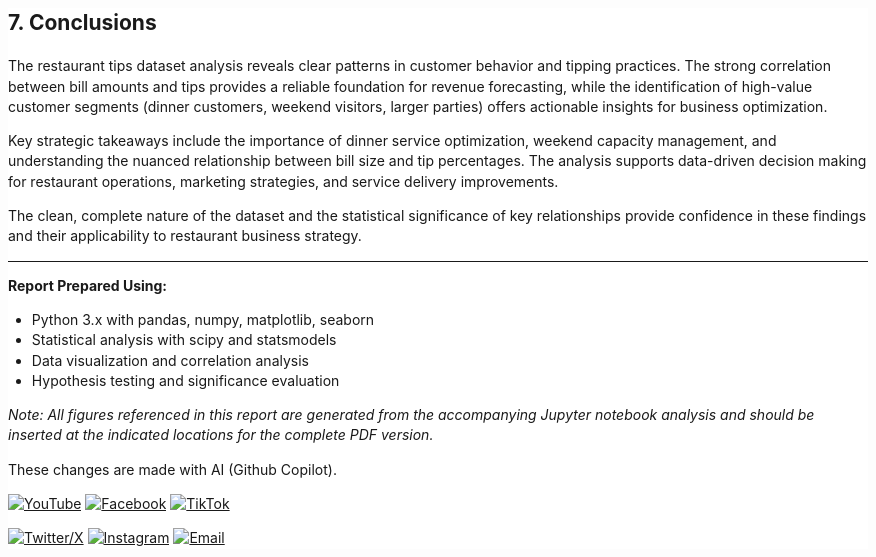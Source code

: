 
## 7. Conclusions

The restaurant tips dataset analysis reveals clear patterns in customer behavior and tipping practices. The strong correlation between bill amounts and tips provides a reliable foundation for revenue forecasting, while the identification of high-value customer segments (dinner customers, weekend visitors, larger parties) offers actionable insights for business optimization.

Key strategic takeaways include the importance of dinner service optimization, weekend capacity management, and understanding the nuanced relationship between bill size and tip percentages. The analysis supports data-driven decision making for restaurant operations, marketing strategies, and service delivery improvements.

The clean, complete nature of the dataset and the statistical significance of key relationships provide confidence in these findings and their applicability to restaurant business strategy.

---

**Report Prepared Using:**
- Python 3.x with pandas, numpy, matplotlib, seaborn
- Statistical analysis with scipy and statsmodels
- Data visualization and correlation analysis
- Hypothesis testing and significance evaluation

*Note: All figures referenced in this report are generated from the accompanying Jupyter notebook analysis and should be inserted at the indicated locations for the complete PDF version.*

These changes are made with AI (Github Copilot).

[![YouTube](https://img.shields.io/badge/YouTube-Profile-red?style=for-the-badge&logo=youtube)](https://www.youtube.com/@codanics) 
[![Facebook](https://img.shields.io/badge/Facebook-Profile-blue?style=for-the-badge&logo=facebook)](https://www.facebook.com/aammar.tufail) 
[![TikTok](https://img.shields.io/badge/TikTok-Profile-black?style=for-the-badge&logo=tiktok)](https://www.tiktok.com/@draammar)  

[![Twitter/X](https://img.shields.io/badge/Twitter-Profile-blue?style=for-the-badge&logo=twitter)](https://twitter.com/aammar_tufail) 
[![Instagram](https://img.shields.io/badge/Instagram-Profile-blue?style=for-the-badge&logo=instagram)](https://www.instagram.com/aammartufail/) 
[![Email](https://img.shields.io/badge/Email-Contact%20Me-red?style=for-the-badge&logo=email)](mailto:aammar@codanics.com)
